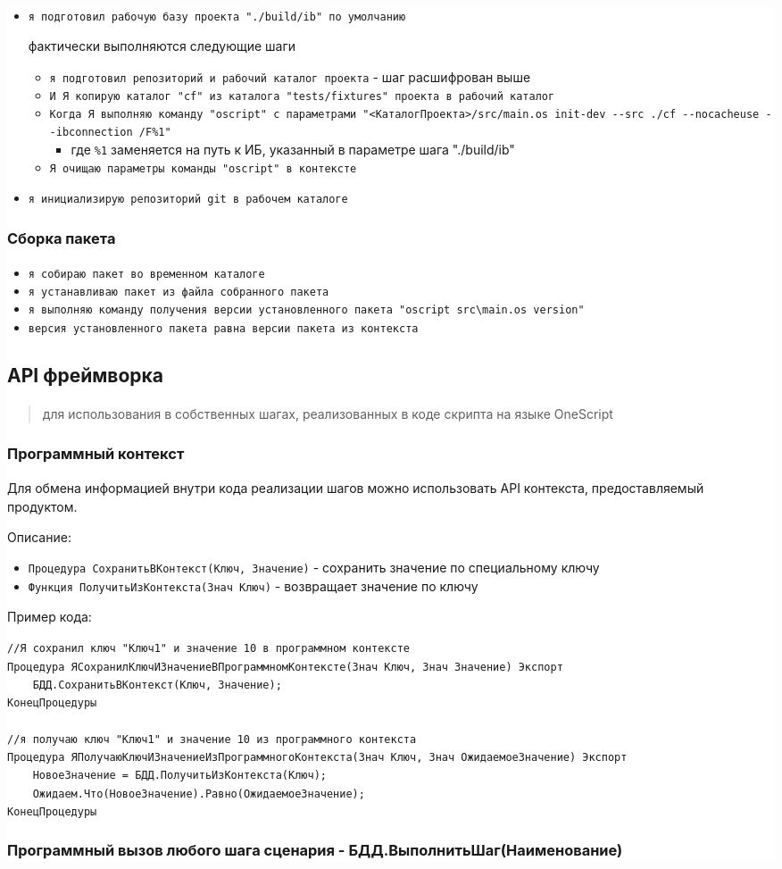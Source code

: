 - `я подготовил рабочую базу проекта "./build/ib" по умолчанию`

  фактически выполняются следующие шаги
    - `я подготовил репозиторий и рабочий каталог проекта` - шаг расшифрован выше
    - `И Я копирую каталог "cf" из каталога "tests/fixtures" проекта в рабочий каталог`
    - `Когда Я выполняю команду "oscript" с параметрами "<КаталогПроекта>/src/main.os init-dev --src ./cf --nocacheuse --ibconnection /F%1"`
      - где `%1` заменяется на путь к ИБ, указанный в параметре шага "./build/ib"
    - `Я очищаю параметры команды "oscript" в контексте`

- `я инициализирую репозиторий git в рабочем каталоге`

### Сборка пакета

- `я собираю пакет во временном каталоге`
- `я устанавливаю пакет из файла собранного пакета`
- `я выполняю команду получения версии установленного пакета "oscript src\main.os version"`
- `версия установленного пакета равна версии пакета из контекста`

<a id="markdown-api-фреймворка" name="api-фреймворка"></a>
## API фреймворка

>для использования в собственных шагах, реализованных в коде скрипта на языке OneScript

<a id="markdown-программный-контекст" name="программный-контекст"></a>
### Программный контекст

Для обмена информацией внутри кода реализации шагов можно использовать API контекста, предоставляемый продуктом.

Описание:

- `Процедура СохранитьВКонтекст(Ключ, Значение)` - сохранить значение по специальному ключу
- `Функция ПолучитьИзКонтекста(Знач Ключ)` - возвращает значение по ключу

Пример кода:

```bsl
//Я сохранил ключ "Ключ1" и значение 10 в программном контексте
Процедура ЯСохранилКлючИЗначениеВПрограммномКонтексте(Знач Ключ, Знач Значение) Экспорт
	БДД.СохранитьВКонтекст(Ключ, Значение);
КонецПроцедуры

//я получаю ключ "Ключ1" и значение 10 из программного контекста
Процедура ЯПолучаюКлючИЗначениеИзПрограммногоКонтекста(Знач Ключ, Знач ОжидаемоеЗначение) Экспорт
	НовоеЗначение = БДД.ПолучитьИзКонтекста(Ключ);
	Ожидаем.Что(НовоеЗначение).Равно(ОжидаемоеЗначение);
КонецПроцедуры
```

<a id="markdown-программный-вызов-любого-шага-сценария---бддвыполнитьшагнаименование" name="программный-вызов-любого-шага-сценария---бддвыполнитьшагнаименование"></a>
### Программный вызов любого шага сценария - БДД.ВыполнитьШаг(Наименование)
